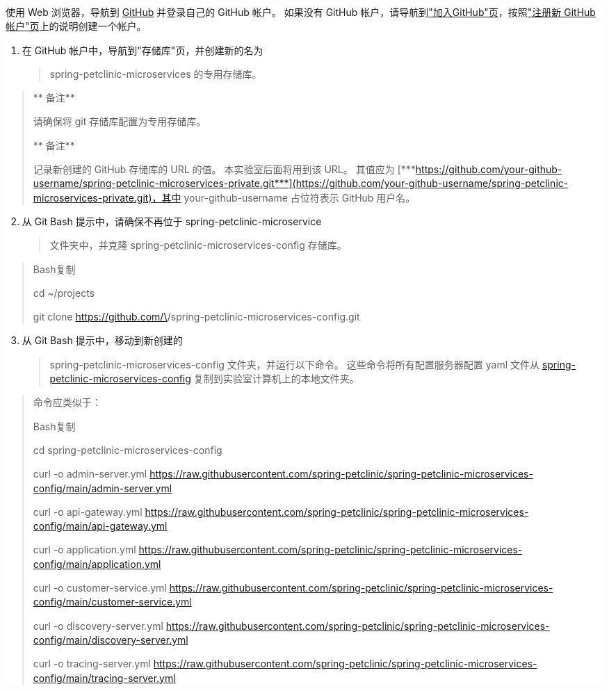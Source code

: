 使用 Web 浏览器，导航到 [GitHub](https://github.com/) 并登录自己的
GitHub 帐户。 如果没有 GitHub
帐户，请导航到["加入GitHub"页](https://github.com/join)，按照["注册新
GitHub
帐户"页](https://docs.github.com/en/get-started/signing-up-for-github/signing-up-for-a-new-github-account)上的说明创建一个帐户。

1.  在 GitHub 帐户中，导航到"存储库"页，并创建新的名为
    > spring-petclinic-microservices 的专用存储库。

> ** 备注**
>
> 请确保将 git 存储库配置为专用存储库。
>
> ** 备注**
>
> 记录新创建的 GitHub 存储库的 URL 的值。 本实验室后面将用到该 URL。
> 其值应为 [***https://github.com/your-github-username/spring-petclinic-microservices-private.git***](https://github.com/your-github-username/spring-petclinic-microservices-private.git)，其中
> your-github-username 占位符表示 GitHub 用户名。

2.  从 Git Bash 提示中，请确保不再位于 spring-petclinic-microservice
    > 文件夹中，并克隆 spring-petclinic-microservices-config 存储库。

> Bash复制
>
> cd \~/projects
>
> git clone
> https://github.com/\<your-github-username>/spring-petclinic-microservices-config.git

3.  从 Git Bash 提示中，移动到新创建的
    > spring-petclinic-microservices-config 文件夹，并运行以下命令。
    > 这些命令将所有配置服务器配置 yaml
    > 文件从 [spring-petclinic-microservices-config](https://github.com/spring-petclinic/spring-petclinic-microservices-config) 复制到实验室计算机上的本地文件夹。

> 命令应类似于：
>
> Bash复制
>
> cd spring-petclinic-microservices-config
>
> curl -o admin-server.yml
> https://raw.githubusercontent.com/spring-petclinic/spring-petclinic-microservices-config/main/admin-server.yml
>
> curl -o api-gateway.yml
> https://raw.githubusercontent.com/spring-petclinic/spring-petclinic-microservices-config/main/api-gateway.yml
>
> curl -o application.yml
> https://raw.githubusercontent.com/spring-petclinic/spring-petclinic-microservices-config/main/application.yml
>
> curl -o customer-service.yml
> https://raw.githubusercontent.com/spring-petclinic/spring-petclinic-microservices-config/main/customer-service.yml
>
> curl -o discovery-server.yml
> https://raw.githubusercontent.com/spring-petclinic/spring-petclinic-microservices-config/main/discovery-server.yml
>
> curl -o tracing-server.yml
> https://raw.githubusercontent.com/spring-petclinic/spring-petclinic-microservices-config/main/tracing-server.yml